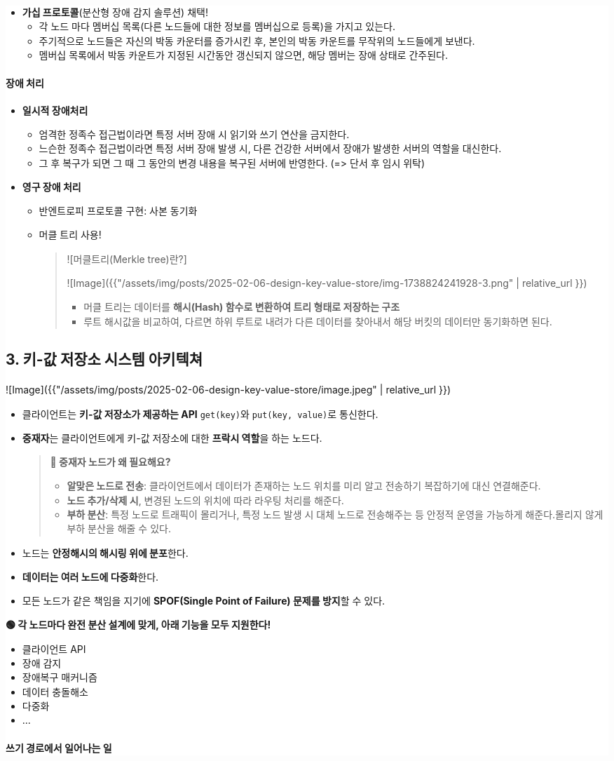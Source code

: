 - **가십 프로토콜**(분산형 장애 감지 솔루션) 채택!
  - 각 노드 마다 멤버십 목록(다른 노드들에 대한 정보를 멤버십으로 등록)을 가지고 있는다.
  - 주기적으로 노드들은 자신의 박동 카운터를 증가시킨 후, 본인의 박동 카운트를 무작위의 노드들에게 보낸다.
  - 멤버십 목록에서 박동 카운트가 지정된 시간동안 갱신되지 않으면, 해당 멤버는 장애 상태로 간주된다.

#### 장애 처리

- **일시적 장애처리**

  - 엄격한 정족수 접근법이라면 특정 서버 장애 시 읽기와 쓰기 연산을 금지한다.
  - 느슨한 정족수 접근법이라면 특정 서버 장애 발생 시, 다른 건강한 서버에서 장애가 발생한 서버의 역할을 대신한다.
  - 그 후 복구가 되면 그 때 그 동안의 변경 내용을 복구된 서버에 반영한다. (=> 단서 후 임시 위탁)

- **영구 장애 처리**

  - 반엔트로피 프로토콜 구현: 사본 동기화

  - 머클 트리 사용!

    > ![머클트리(Merkle tree)란?]
    >
    > ![Image]({{"/assets/img/posts/2025-02-06-design-key-value-store/img-1738824241928-3.png" | relative_url }})
    >
    > - 머클 트리는 데이터를 **해시(Hash) 함수로 변환하여 트리 형태로 저장하는 구조**
    > - 루트 해시값을 비교하여, 다르면 하위 루트로 내려가 다른 데이터를 찾아내서 해당 버킷의 데이터만 동기화하면 된다.

## **3. 키-값 저장소 시스템 아키텍쳐**

![Image]({{"/assets/img/posts/2025-02-06-design-key-value-store/image.jpeg" | relative_url }})

- 클라이언트는 **키-값 저장소가 제공하는 API** `get(key)`와 `put(key, value)`로 통신한다.

- **중재자**는 클라이언트에게 키-값 저장소에 대한 **프락시 역할**을 하는 노드다.

  > **🤷 중재자 노드가 왜 필요해요?**
  >
  > - **알맞은 노드로 전송**: 클라이언트에서 데이터가 존재하는 노드 위치를 미리 알고 전송하기 복잡하기에 대신 연결해준다.
  > - **노드 추가/삭제 시**, 변경된 노드의 위치에 따라 라우팅 처리를 해준다.
  > - **부하 분산**: 특정 노드로 트래픽이 몰리거나, 특정 노드 발생 시 대체 노드로 전송해주는 등 안정적 운영을 가능하게 해준다.몰리지 않게 부하 분산을 해줄 수 있다.

- 노드는 **안정해시의 해시링 위에 분포**한다.

- **데이터는 여러 노드에 다중화**한다.

- 모든 노드가 같은 책임을 지기에 **SPOF(Single Point of Failure) 문제를 방지**할 수 있다.

**🟢 각 노드마다 완전 분산 설계에 맞게, 아래 기능을 모두 지원한다!**

- 클라이언트 API
- 장애 감지
- 장애복구 매커니즘
- 데이터 충돌해소
- 다중화
- ...

#### 쓰기 경로에서 일어나는 일
